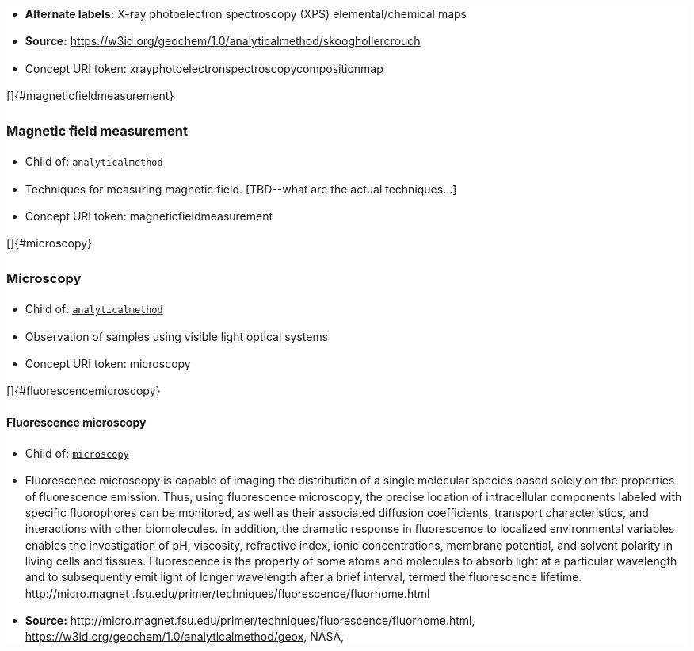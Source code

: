 - **Alternate labels:**
X-ray photoelectron spectroscopy (XPS) elemental/chemical maps


- **Source:**
https://w3id.org/geochem/1.0/analyticalmethod/skooghollercrouch

- Concept URI token: xrayphotoelectronspectroscopycompositionmap


[]{#magneticfieldmeasurement}

###  Magnetic field measurement


- Child of:
 [`analyticalmethod`](#analyticalmethod)

- Techniques for measuring magnetic field. [TBD--what are the actual
techniques...]
- Concept URI token: magneticfieldmeasurement


[]{#microscopy}

###  Microscopy


- Child of:
 [`analyticalmethod`](#analyticalmethod)

- Observation of samples using visible light optical systems
- Concept URI token: microscopy


[]{#fluorescencemicroscopy}

####  Fluorescence microscopy


- Child of:
 [`microscopy`](#microscopy)

- Fluorescence microscopy is capable of imaging the distribution of a
single molecular species based solely on the properties of
fluorescence emission. Thus, using fluorescence microscopy, the
precise location of intracellular components labeled with specific
fluorophores can be monitored, as well as their associated diffusion
coefficients, transport characteristics, and interactions with other
biomolecules. In addition, the dramatic response in fluorescence to
localized environmental variables enables the investigation of pH,
viscosity, refractive index, ionic concentrations, membrane potential,
and solvent polarity in living cells and tissues. Fluorescence is the
property of some atoms and molecules to absorb light at a particular
wavelength and to subsequently emit light of longer wavelength after a
brief interval, termed the fluorescence lifetime.  http://micro.magnet
.fsu.edu/primer/techniques/fluorescence/fluorhome.html

- **Source:**
http://micro.magnet.fsu.edu/primer/techniques/fluorescence/fluorhome.html, 
https://w3id.org/geochem/1.0/analyticalmethod/geox, 
NASA, 
